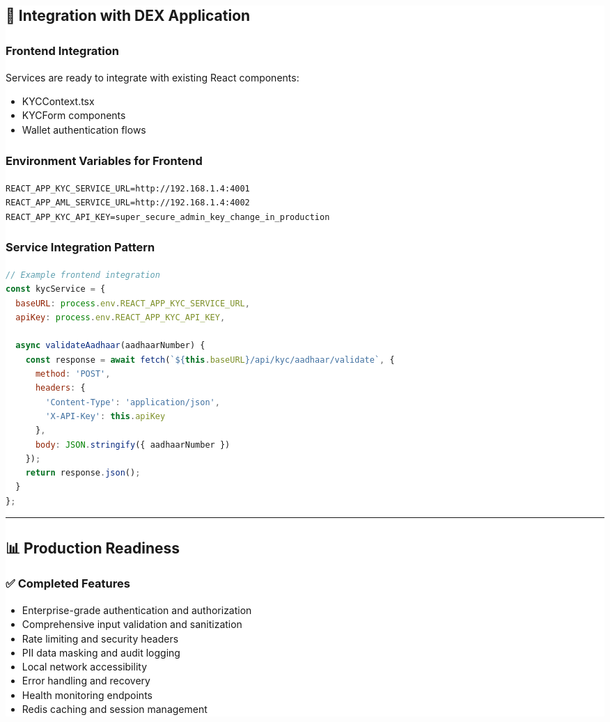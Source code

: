 
## 🔄 **Integration with DEX Application**

### **Frontend Integration**
Services are ready to integrate with existing React components:
- KYCContext.tsx
- KYCForm components
- Wallet authentication flows

### **Environment Variables for Frontend**
```env
REACT_APP_KYC_SERVICE_URL=http://192.168.1.4:4001
REACT_APP_AML_SERVICE_URL=http://192.168.1.4:4002
REACT_APP_KYC_API_KEY=super_secure_admin_key_change_in_production
```

### **Service Integration Pattern**
```javascript
// Example frontend integration
const kycService = {
  baseURL: process.env.REACT_APP_KYC_SERVICE_URL,
  apiKey: process.env.REACT_APP_KYC_API_KEY,
  
  async validateAadhaar(aadhaarNumber) {
    const response = await fetch(`${this.baseURL}/api/kyc/aadhaar/validate`, {
      method: 'POST',
      headers: {
        'Content-Type': 'application/json',
        'X-API-Key': this.apiKey
      },
      body: JSON.stringify({ aadhaarNumber })
    });
    return response.json();
  }
};
```

---

## 📊 **Production Readiness**

### **✅ Completed Features**
- Enterprise-grade authentication and authorization
- Comprehensive input validation and sanitization
- Rate limiting and security headers
- PII data masking and audit logging
- Local network accessibility
- Error handling and recovery
- Health monitoring endpoints
- Redis caching and session management
